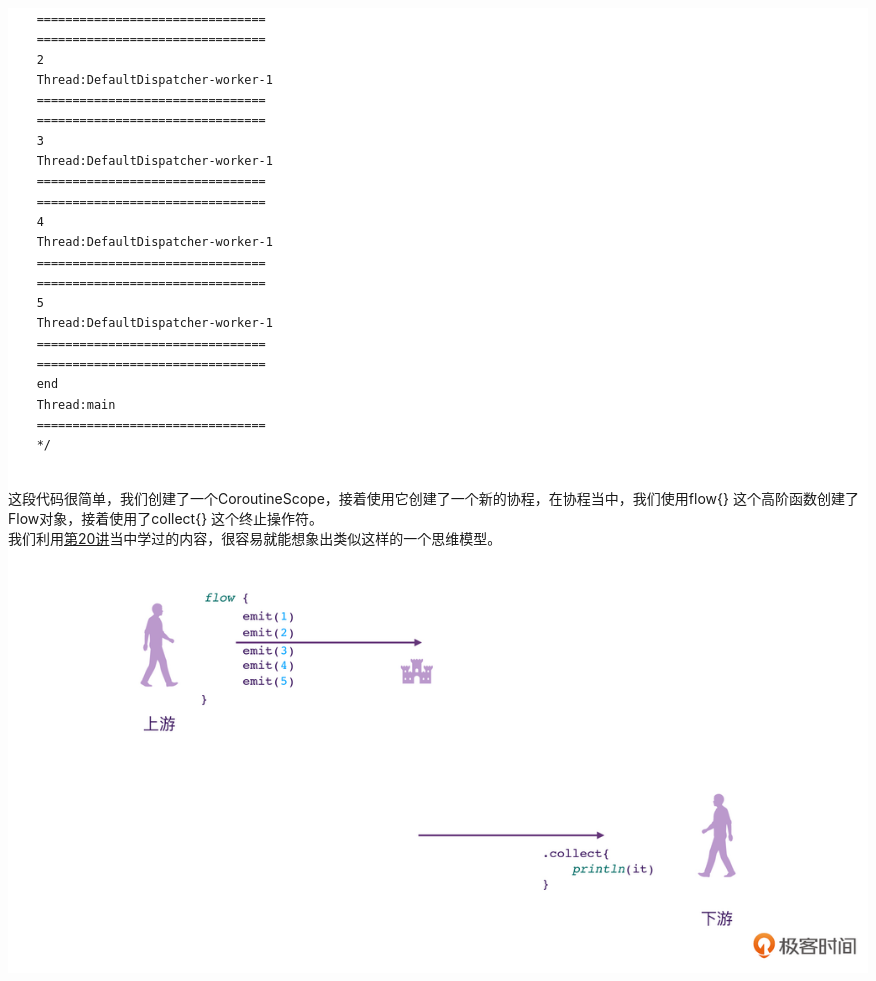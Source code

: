 ```
    ================================
    ================================
    2
    Thread:DefaultDispatcher-worker-1
    ================================
    ================================
    3
    Thread:DefaultDispatcher-worker-1
    ================================
    ================================
    4
    Thread:DefaultDispatcher-worker-1
    ================================
    ================================
    5
    Thread:DefaultDispatcher-worker-1
    ================================
    ================================
    end
    Thread:main
    ================================
    */
    

```


这段代码很简单，我们创建了一个CoroutineScope，接着使用它创建了一个新的协程，在协程当中，我们使用flow\{\} 这个高阶函数创建了Flow对象，接着使用了collect\{\} 这个终止操作符。  
我们利用[第20讲](https://time.geekbang.org/column/article/491632)当中学过的内容，很容易就能想象出类似这样的一个思维模型。

![](./httpsstatic001geekbangorgresourceimagee34fe3c3bd48f715e6d26yye3bd60096fd4f.jpg)
